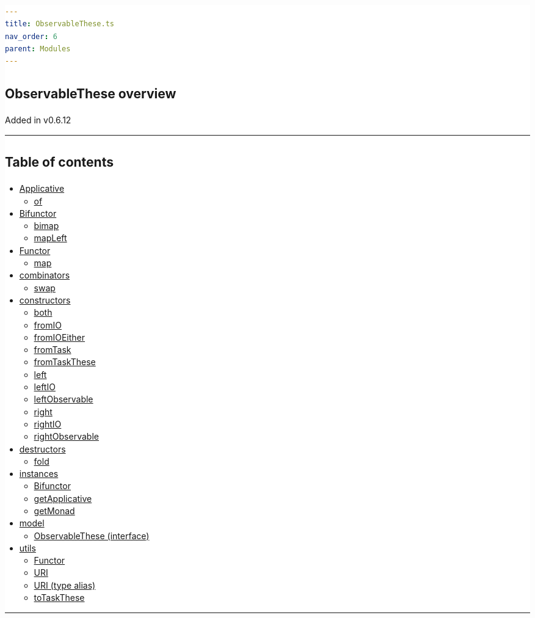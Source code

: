 ```yaml
---
title: ObservableThese.ts
nav_order: 6
parent: Modules
---
```


## ObservableThese overview

Added in v0.6.12

---

<h2 class="text-delta">Table of contents</h2>

- [Applicative](#applicative)
  - [of](#of)
- [Bifunctor](#bifunctor)
  - [bimap](#bimap)
  - [mapLeft](#mapleft)
- [Functor](#functor)
  - [map](#map)
- [combinators](#combinators)
  - [swap](#swap)
- [constructors](#constructors)
  - [both](#both)
  - [fromIO](#fromio)
  - [fromIOEither](#fromioeither)
  - [fromTask](#fromtask)
  - [fromTaskThese](#fromtaskthese)
  - [left](#left)
  - [leftIO](#leftio)
  - [leftObservable](#leftobservable)
  - [right](#right)
  - [rightIO](#rightio)
  - [rightObservable](#rightobservable)
- [destructors](#destructors)
  - [fold](#fold)
- [instances](#instances)
  - [Bifunctor](#bifunctor-1)
  - [getApplicative](#getapplicative)
  - [getMonad](#getmonad)
- [model](#model)
  - [ObservableThese (interface)](#observablethese-interface)
- [utils](#utils)
  - [Functor](#functor-1)
  - [URI](#uri)
  - [URI (type alias)](#uri-type-alias)
  - [toTaskThese](#totaskthese)

---
